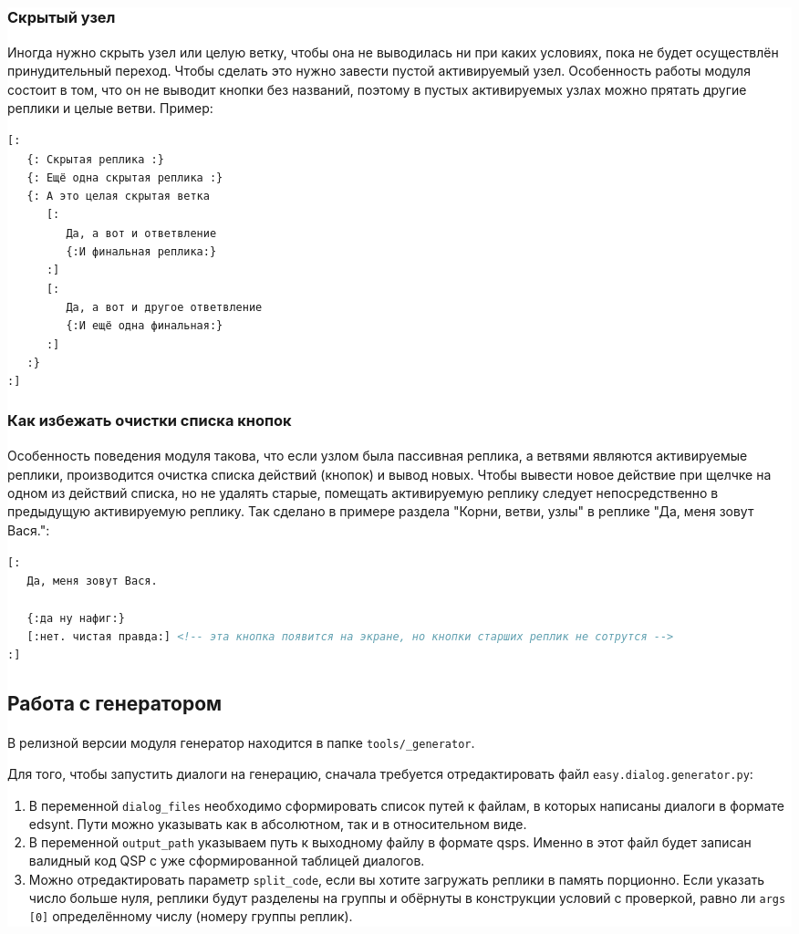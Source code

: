 ### Скрытый узел

Иногда нужно скрыть узел или целую ветку, чтобы она не выводилась ни при каких условиях, пока не будет осуществлён принудительный переход. Чтобы сделать это нужно завести пустой активируемый узел. Особенность работы модуля состоит в том, что он не выводит кнопки без названий, поэтому в пустых активируемых узлах можно прятать другие реплики и целые ветви. Пример:

```html
[:
   {: Скрытая реплика :}
   {: Ещё одна скрытая реплика :}
   {: А это целая скрытая ветка
      [:
         Да, а вот и ответвление
         {:И финальная реплика:}
      :]
      [:
         Да, а вот и другое ответвление
         {:И ещё одна финальная:}
      :]
   :}
:]
```

### Как избежать очистки списка кнопок

Особенность поведения модуля такова, что если узлом была пассивная реплика, а ветвями являются активируемые реплики, производится очистка списка действий (кнопок) и вывод новых. Чтобы вывести новое действие при щелчке на одном из действий списка, но не удалять старые, помещать активируемую реплику следует непосредственно в предыдущую активируемую реплику. Так сделано в примере раздела "Корни, ветви, узлы" в реплике "Да, меня зовут Вася.":

```html
[:
   Да, меня зовут Вася.

   {:да ну нафиг:}
   [:нет. чистая правда:] <!-- эта кнопка появится на экране, но кнопки старших реплик не сотрутся -->
:]
```

## Работа с генератором

В релизной версии модуля генератор находится в папке `tools/_generator`.

Для того, чтобы запустить диалоги на генерацию, сначала требуется отредактировать файл `easy.dialog.generator.py`:

1. В переменной `dialog_files` необходимо сформировать список путей к файлам, в которых написаны диалоги в формате edsynt. Пути можно указывать как в абсолютном, так и в относительном виде.
2. В переменной `output_path` указываем путь к выходному файлу в формате qsps. Именно в этот файл будет записан валидный код QSP с уже сформированной таблицей диалогов.
3. Можно отредактировать параметр `split_code`, если вы хотите загружать реплики в память порционно. Если указать число больше нуля, реплики будут разделены на группы и обёрнуты в конструкции условий с проверкой, равно ли `args[0]` определённому числу (номеру группы реплик).
